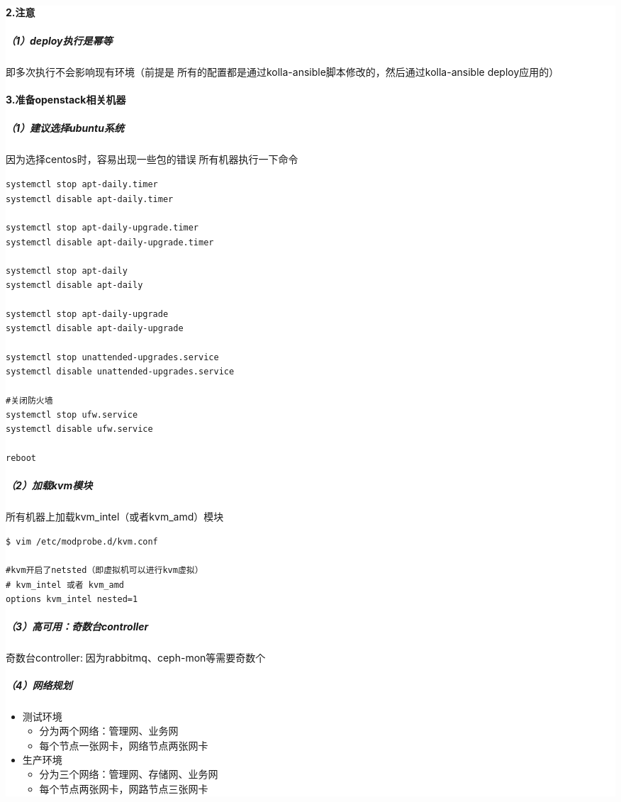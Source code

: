 #### 2.注意

##### （1）deploy执行是幂等
即多次执行不会影响现有环境（前提是 所有的配置都是通过kolla-ansible脚本修改的，然后通过kolla-ansible deploy应用的）

#### 3.准备openstack相关机器

##### （1）建议选择ubuntu系统
因为选择centos时，容易出现一些包的错误
所有机器执行一下命令
```shell
systemctl stop apt-daily.timer
systemctl disable apt-daily.timer

systemctl stop apt-daily-upgrade.timer
systemctl disable apt-daily-upgrade.timer

systemctl stop apt-daily
systemctl disable apt-daily

systemctl stop apt-daily-upgrade
systemctl disable apt-daily-upgrade

systemctl stop unattended-upgrades.service
systemctl disable unattended-upgrades.service

#关闭防火墙
systemctl stop ufw.service
systemctl disable ufw.service

reboot
```

##### （2）加载kvm模块
所有机器上加载kvm_intel（或者kvm_amd）模块
```shell
$ vim /etc/modprobe.d/kvm.conf

#kvm开启了netsted（即虚拟机可以进行kvm虚拟）
# kvm_intel 或者 kvm_amd
options kvm_intel nested=1
```

##### （3）高可用：奇数台controller
奇数台controller: 因为rabbitmq、ceph-mon等需要奇数个

##### （4）网络规划

* 测试环境
  * 分为两个网络：管理网、业务网
  * 每个节点一张网卡，网络节点两张网卡
* 生产环境
  * 分为三个网络：管理网、存储网、业务网
  * 每个节点两张网卡，网路节点三张网卡
